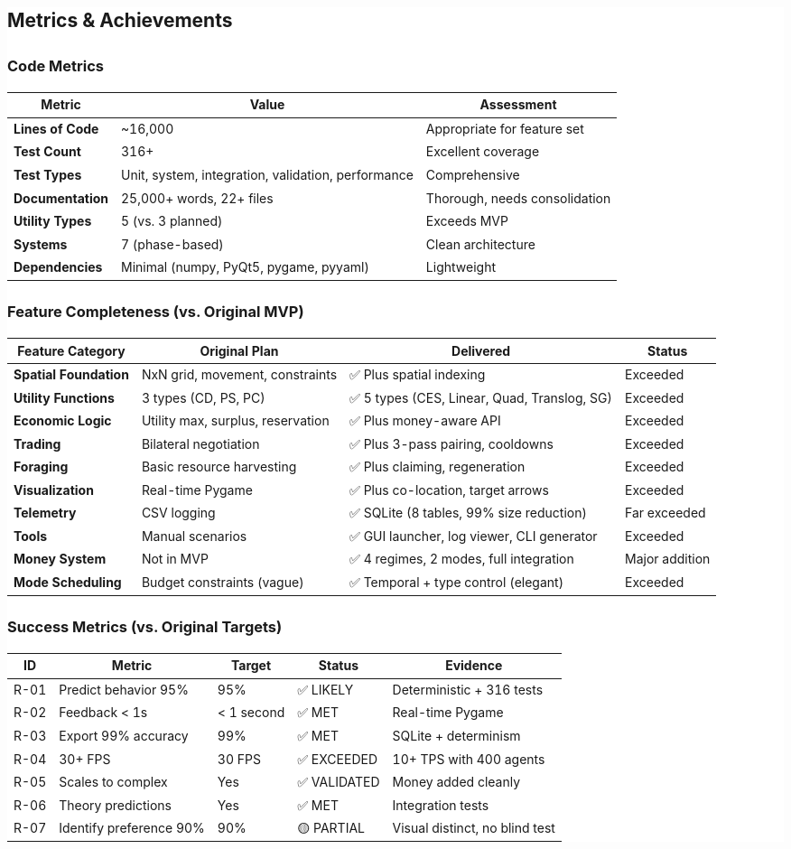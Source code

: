 ## Metrics & Achievements

### Code Metrics

| Metric | Value | Assessment |
|--------|-------|-----------|
| **Lines of Code** | ~16,000 | Appropriate for feature set |
| **Test Count** | 316+ | Excellent coverage |
| **Test Types** | Unit, system, integration, validation, performance | Comprehensive |
| **Documentation** | 25,000+ words, 22+ files | Thorough, needs consolidation |
| **Utility Types** | 5 (vs. 3 planned) | Exceeds MVP |
| **Systems** | 7 (phase-based) | Clean architecture |
| **Dependencies** | Minimal (numpy, PyQt5, pygame, pyyaml) | Lightweight |

### Feature Completeness (vs. Original MVP)

| Feature Category | Original Plan | Delivered | Status |
|-----------------|---------------|-----------|--------|
| **Spatial Foundation** | NxN grid, movement, constraints | ✅ Plus spatial indexing | Exceeded |
| **Utility Functions** | 3 types (CD, PS, PC) | ✅ 5 types (CES, Linear, Quad, Translog, SG) | Exceeded |
| **Economic Logic** | Utility max, surplus, reservation | ✅ Plus money-aware API | Exceeded |
| **Trading** | Bilateral negotiation | ✅ Plus 3-pass pairing, cooldowns | Exceeded |
| **Foraging** | Basic resource harvesting | ✅ Plus claiming, regeneration | Exceeded |
| **Visualization** | Real-time Pygame | ✅ Plus co-location, target arrows | Exceeded |
| **Telemetry** | CSV logging | ✅ SQLite (8 tables, 99% size reduction) | Far exceeded |
| **Tools** | Manual scenarios | ✅ GUI launcher, log viewer, CLI generator | Exceeded |
| **Money System** | Not in MVP | ✅ 4 regimes, 2 modes, full integration | Major addition |
| **Mode Scheduling** | Budget constraints (vague) | ✅ Temporal + type control (elegant) | Exceeded |

### Success Metrics (vs. Original Targets)

| ID | Metric | Target | Status | Evidence |
|----|--------|--------|--------|----------|
| R-01 | Predict behavior 95% | 95% | ✅ LIKELY | Deterministic + 316 tests |
| R-02 | Feedback < 1s | < 1 second | ✅ MET | Real-time Pygame |
| R-03 | Export 99% accuracy | 99% | ✅ MET | SQLite + determinism |
| R-04 | 30+ FPS | 30 FPS | ✅ EXCEEDED | 10+ TPS with 400 agents |
| R-05 | Scales to complex | Yes | ✅ VALIDATED | Money added cleanly |
| R-06 | Theory predictions | Yes | ✅ MET | Integration tests |
| R-07 | Identify preference 90% | 90% | 🟡 PARTIAL | Visual distinct, no blind test |
